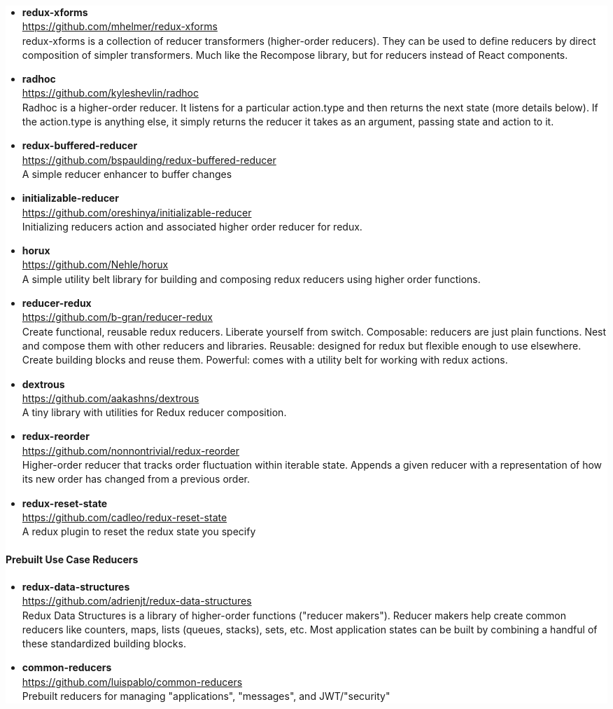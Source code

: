- **redux-xforms**  
  https://github.com/mhelmer/redux-xforms  
  redux-xforms is a collection of reducer transformers (higher-order reducers). They can be used to define reducers by direct composition of simpler transformers.  Much like the Recompose library, but for reducers instead of React components.
  
- **radhoc**  
  https://github.com/kyleshevlin/radhoc  
  Radhoc is a higher-order reducer. It listens for a particular action.type and then returns the next state (more details below). If the action.type is anything else, it simply returns the reducer it takes as an argument, passing state and action to it.
  
- **redux-buffered-reducer**  
  https://github.com/bspaulding/redux-buffered-reducer  
  A simple reducer enhancer to buffer changes
  
- **initializable-reducer**  
  https://github.com/oreshinya/initializable-reducer  
  Initializing reducers action and associated higher order reducer for redux.
  
- **horux**  
  https://github.com/Nehle/horux  
  A simple utility belt library for building and composing redux reducers using higher order functions.
  
- **reducer-redux**  
  https://github.com/b-gran/reducer-redux  
  Create functional, reusable redux reducers. Liberate yourself from switch. Composable: reducers are just plain functions. Nest and compose them with other reducers and libraries. Reusable: designed for redux but flexible enough to use elsewhere. Create building blocks and reuse them. Powerful: comes with a utility belt for working with redux actions.
  
- **dextrous**  
  https://github.com/aakashns/dextrous  
  A tiny library with utilities for Redux reducer composition.

- **redux-reorder**  
  https://github.com/nonnontrivial/redux-reorder  
  Higher-order reducer that tracks order fluctuation within iterable state.  Appends a given reducer with a representation of how its new order has changed from a previous order.
  
- **redux-reset-state**  
  https://github.com/cadleo/redux-reset-state  
  A redux plugin to reset the redux state you specify 
  
  
#### Prebuilt Use Case Reducers
  
- **redux-data-structures**  
  https://github.com/adrienjt/redux-data-structures  
  Redux Data Structures is a library of higher-order functions ("reducer makers").  Reducer makers help create common reducers like counters, maps, lists (queues, stacks), sets, etc. Most application states can be built by combining a handful of these standardized building blocks.
  
- **common-reducers**  
  https://github.com/luispablo/common-reducers  
  Prebuilt reducers for managing "applications", "messages", and JWT/"security"
  